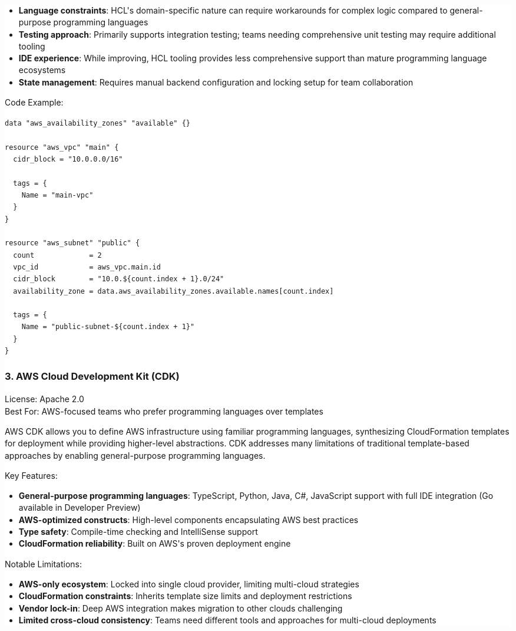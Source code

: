 - **Language constraints**: HCL's domain-specific nature can require workarounds for complex logic compared to general-purpose programming languages
- **Testing approach**: Primarily supports integration testing; teams needing comprehensive unit testing may require additional tooling
- **IDE experience**: While improving, HCL tooling provides less comprehensive support than mature programming language ecosystems
- **State management**: Requires manual backend configuration and locking setup for team collaboration

Code Example:

```hcl
data "aws_availability_zones" "available" {}

resource "aws_vpc" "main" {
  cidr_block = "10.0.0.0/16"

  tags = {
    Name = "main-vpc"
  }
}

resource "aws_subnet" "public" {
  count             = 2
  vpc_id            = aws_vpc.main.id
  cidr_block        = "10.0.${count.index + 1}.0/24"
  availability_zone = data.aws_availability_zones.available.names[count.index]

  tags = {
    Name = "public-subnet-${count.index + 1}"
  }
}
```

### 3. AWS Cloud Development Kit (CDK)

License: Apache 2.0  
Best For: AWS-focused teams who prefer programming languages over templates

AWS CDK allows you to define AWS infrastructure using familiar programming languages, synthesizing CloudFormation templates for deployment while providing higher-level abstractions. CDK addresses many limitations of traditional template-based approaches by enabling general-purpose programming languages.

Key Features:

- **General-purpose programming languages**: TypeScript, Python, Java, C#, JavaScript support with full IDE integration (Go available in Developer Preview)
- **AWS-optimized constructs**: High-level components encapsulating AWS best practices
- **Type safety**: Compile-time checking and IntelliSense support
- **CloudFormation reliability**: Built on AWS's proven deployment engine

Notable Limitations:

- **AWS-only ecosystem**: Locked into single cloud provider, limiting multi-cloud strategies
- **CloudFormation constraints**: Inherits template size limits and deployment restrictions
- **Vendor lock-in**: Deep AWS integration makes migration to other clouds challenging
- **Limited cross-cloud consistency**: Teams need different tools and approaches for multi-cloud deployments
